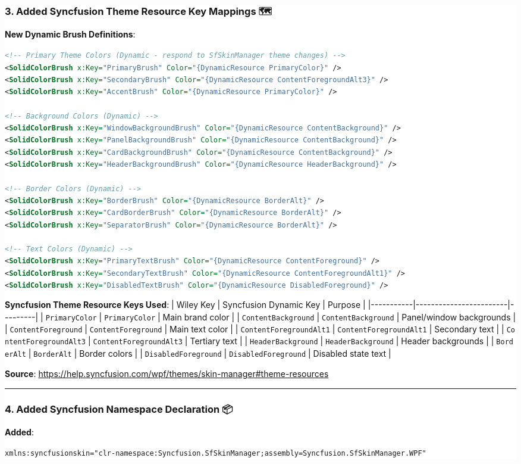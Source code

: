 
### 3. **Added Syncfusion Theme Resource Key Mappings** 🗺️

**New Dynamic Brush Definitions**:
```xml
<!-- Primary Theme Colors (Dynamic - respond to SfSkinManager theme changes) -->
<SolidColorBrush x:Key="PrimaryBrush" Color="{DynamicResource PrimaryColor}" />
<SolidColorBrush x:Key="SecondaryBrush" Color="{DynamicResource ContentForegroundAlt3}" />
<SolidColorBrush x:Key="AccentBrush" Color="{DynamicResource PrimaryColor}" />

<!-- Background Colors (Dynamic) -->
<SolidColorBrush x:Key="WindowBackgroundBrush" Color="{DynamicResource ContentBackground}" />
<SolidColorBrush x:Key="PanelBackgroundBrush" Color="{DynamicResource ContentBackground}" />
<SolidColorBrush x:Key="CardBackgroundBrush" Color="{DynamicResource ContentBackground}" />
<SolidColorBrush x:Key="HeaderBackgroundBrush" Color="{DynamicResource HeaderBackground}" />

<!-- Border Colors (Dynamic) -->
<SolidColorBrush x:Key="BorderBrush" Color="{DynamicResource BorderAlt}" />
<SolidColorBrush x:Key="CardBorderBrush" Color="{DynamicResource BorderAlt}" />
<SolidColorBrush x:Key="SeparatorBrush" Color="{DynamicResource BorderAlt}" />

<!-- Text Colors (Dynamic) -->
<SolidColorBrush x:Key="PrimaryTextBrush" Color="{DynamicResource ContentForeground}" />
<SolidColorBrush x:Key="SecondaryTextBrush" Color="{DynamicResource ContentForegroundAlt1}" />
<SolidColorBrush x:Key="DisabledTextBrush" Color="{DynamicResource DisabledForeground}" />
```

**Syncfusion Theme Resource Keys Used**:
| Wiley Key | Syncfusion Dynamic Key | Purpose |
|-----------|------------------------|---------|
| `PrimaryColor` | `PrimaryColor` | Main brand color |
| `ContentBackground` | `ContentBackground` | Panel/window backgrounds |
| `ContentForeground` | `ContentForeground` | Main text color |
| `ContentForegroundAlt1` | `ContentForegroundAlt1` | Secondary text |
| `ContentForegroundAlt3` | `ContentForegroundAlt3` | Tertiary text |
| `HeaderBackground` | `HeaderBackground` | Header backgrounds |
| `BorderAlt` | `BorderAlt` | Border colors |
| `DisabledForeground` | `DisabledForeground` | Disabled state text |

**Source**: https://help.syncfusion.com/wpf/themes/skin-manager#theme-resources

---

### 4. **Added Syncfusion Namespace Declaration** 📦

**Added**:
```xml
xmlns:syncfusionskin="clr-namespace:Syncfusion.SfSkinManager;assembly=Syncfusion.SfSkinManager.WPF"
```
